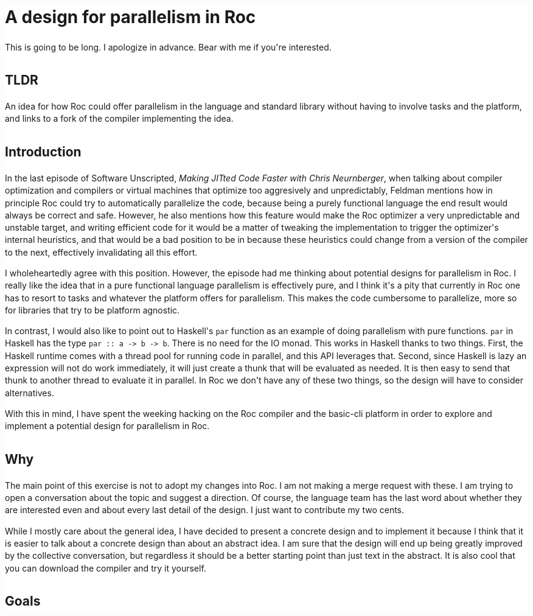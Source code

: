 # A design for parallelism in Roc

This is going to be long. I apologize in advance. Bear with me if you're interested.

## TLDR

An idea for how Roc could offer parallelism in the language and standard library without having to involve tasks and the platform, and links to a fork of the compiler implementing the idea.

## Introduction

In the last episode of Software Unscripted, _Making JITted Code Faster with Chris Neurnberger_, when talking about compiler optimization and compilers or virtual machines that optimize too aggresively and unpredictably, Feldman mentions how in principle Roc could try to automatically parallelize the code, because being a purely functional language the end result would always be correct and safe. However, he also mentions how this feature would make the Roc optimizer a very unpredictable and unstable target, and writing efficient code for it would be a matter of tweaking the implementation to trigger the optimizer's internal heuristics, and that would be a bad position to be in because these heuristics could change from a version of the compiler to the next, effectively invalidating all this effort.

I wholeheartedly agree with this position. However, the episode had me thinking about potential designs for parallelism in Roc. I really like the idea that in a pure functional language parallelism is effectively pure, and I think it's a pity that currently in Roc one has to resort to tasks and whatever the platform offers for parallelism. This makes the code cumbersome to parallelize, more so for libraries that try to be platform agnostic.

In contrast, I would also like to point out to Haskell's `par` function as an example of doing parallelism with pure functions. `par` in Haskell has the type `par :: a -> b -> b`. There is no need for the IO monad. This works in Haskell thanks to two things. First, the Haskell runtime comes with a thread pool for running code in parallel, and this API leverages that. Second, since Haskell is lazy an expression will not do work immediately, it will just create a thunk that will be evaluated as needed. It is then easy to send that thunk to another thread to evaluate it in parallel. In Roc we don't have any of these two things, so the design will have to consider alternatives.

With this in mind, I have spent the weeking hacking on the Roc compiler and the basic-cli platform in order to explore and implement a potential design for parallelism in Roc.

## Why

The main point of this exercise is not to adopt my changes into Roc. I am not making a merge request with these. I am trying to open a conversation about the topic and suggest a direction. Of course, the language team has the last word about whether they are interested even and about every last detail of the design. I just want to contribute my two cents.

While I mostly care about the general idea, I have decided to present a concrete design and to implement it because I think that it is easier to talk about a concrete design than about an abstract idea. I am sure that the design will end up being greatly improved by the collective conversation, but regardless it should be a better starting point than just text in the abstract. It is also cool that you can download the compiler and try it yourself.

## Goals
